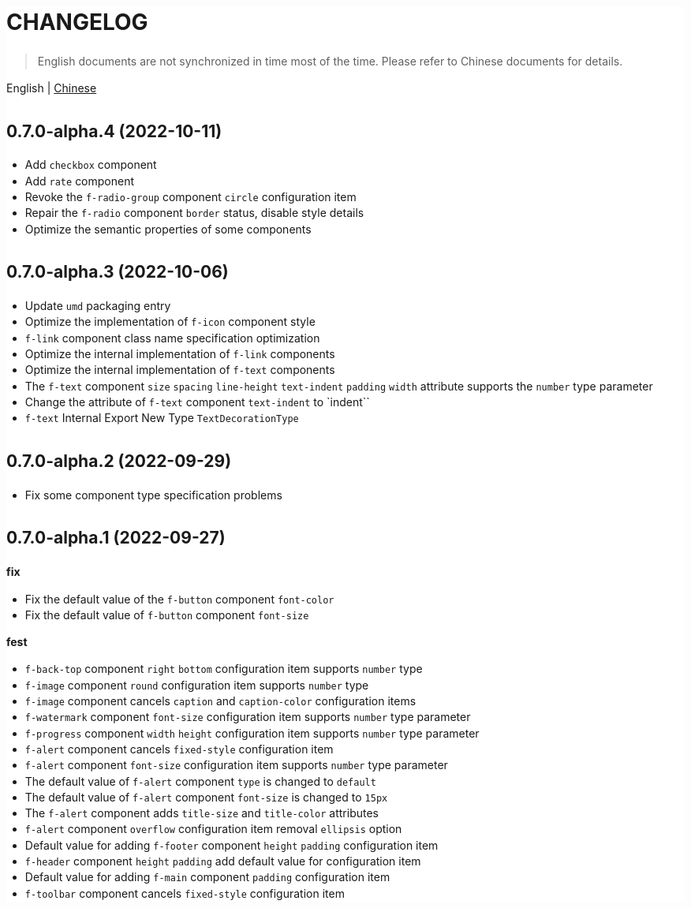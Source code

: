 # CHANGELOG

> English documents are not synchronized in time most of the time. Please refer to Chinese documents for details.

English | [Chinese](https://github.com/FightingDesign/fighting-design/blob/master/CHANGELOG.md)

## 0.7.0-alpha.4 (2022-10-11)

- Add `checkbox` component
- Add `rate` component
- Revoke the `f-radio-group` component `circle` configuration item
- Repair the `f-radio` component `border` status, disable style details
- Optimize the semantic properties of some components

## 0.7.0-alpha.3 (2022-10-06)

- Update `umd` packaging entry
- Optimize the implementation of `f-icon` component style
- `f-link` component class name specification optimization
- Optimize the internal implementation of `f-link` components
- Optimize the internal implementation of `f-text` components
- The `f-text` component `size` `spacing` `line-height` `text-indent` `padding` `width` attribute supports the `number` type parameter
- Change the attribute of `f-text` component `text-indent` to `indent``
- `f-text` Internal Export New Type `TextDecorationType`

## 0.7.0-alpha.2 (2022-09-29)

- Fix some component type specification problems

## 0.7.0-alpha.1 (2022-09-27)

**fix**

- Fix the default value of the `f-button` component `font-color`
- Fix the default value of `f-button` component `font-size`

**fest**

- `f-back-top` component `right` `bottom` configuration item supports `number` type
- `f-image` component `round` configuration item supports `number` type
- `f-image` component cancels `caption` and `caption-color` configuration items
- `f-watermark` component `font-size` configuration item supports `number` type parameter
- `f-progress` component `width` `height` configuration item supports `number` type parameter
- `f-alert` component cancels `fixed-style` configuration item
- `f-alert` component `font-size` configuration item supports `number` type parameter
- The default value of `f-alert` component `type` is changed to `default`
- The default value of `f-alert` component `font-size` is changed to `15px`
- The `f-alert` component adds `title-size` and `title-color` attributes
- `f-alert` component `overflow` configuration item removal `ellipsis` option
- Default value for adding `f-footer` component `height` `padding` configuration item
- `f-header` component `height` `padding` add default value for configuration item
- Default value for adding `f-main` component `padding` configuration item
- `f-toolbar` component cancels `fixed-style` configuration item
